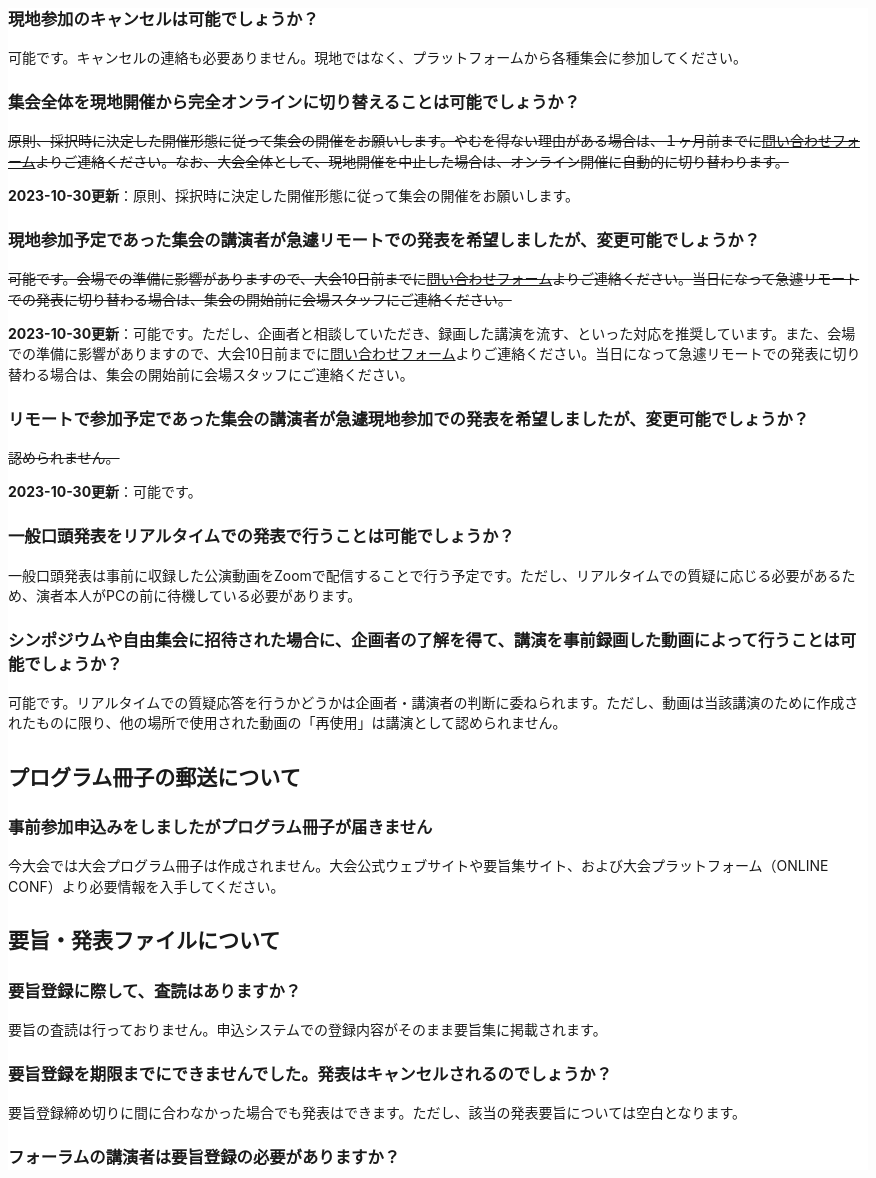 ### 現地参加のキャンセルは可能でしょうか？

可能です。キャンセルの連絡も必要ありません。現地ではなく、プラットフォームから各種集会に参加してください。

### 集会全体を現地開催から完全オンラインに切り替えることは可能でしょうか？

~~原則、採択時に決定した開催形態に従って集会の開催をお願いします。やむを得ない理由がある場合は、１ヶ月前までに[問い合わせフォーム](contact_ja)よりご連絡ください。なお、大会全体として、現地開催を中止した場合は、オンライン開催に自動的に切り替わります。~~

**2023-10-30更新**：原則、採択時に決定した開催形態に従って集会の開催をお願いします。

### 現地参加予定であった集会の講演者が急遽リモートでの発表を希望しましたが、変更可能でしょうか？

~~可能です。会場での準備に影響がありますので、大会10日前までに[問い合わせフォーム](contact_ja)よりご連絡ください。当日になって急遽リモートでの発表に切り替わる場合は、集会の開始前に会場スタッフにご連絡ください。~~

**2023-10-30更新**：可能です。ただし、企画者と相談していただき、録画した講演を流す、といった対応を推奨しています。また、会場での準備に影響がありますので、大会10日前までに[問い合わせフォーム](contact_ja)よりご連絡ください。当日になって急遽リモートでの発表に切り替わる場合は、集会の開始前に会場スタッフにご連絡ください。

### リモートで参加予定であった集会の講演者が急遽現地参加での発表を希望しましたが、変更可能でしょうか？

~~認められません。~~

**2023-10-30更新**：可能です。

### 一般口頭発表をリアルタイムでの発表で行うことは可能でしょうか？

一般口頭発表は事前に収録した公演動画をZoomで配信することで行う予定です。ただし、リアルタイムでの質疑に応じる必要があるため、演者本人がPCの前に待機している必要があります。

### シンポジウムや自由集会に招待された場合に、企画者の了解を得て、講演を事前録画した動画によって行うことは可能でしょうか？

可能です。リアルタイムでの質疑応答を行うかどうかは企画者・講演者の判断に委ねられます。ただし、動画は当該講演のために作成されたものに限り、他の場所で使用された動画の「再使用」は講演として認められません。

## プログラム冊子の郵送について

### 事前参加申込みをしましたがプログラム冊子が届きません

今大会では大会プログラム冊子は作成されません。大会公式ウェブサイトや要旨集サイト、および大会プラットフォーム（ONLINE CONF）より必要情報を入手してください。

## 要旨・発表ファイルについて

### 要旨登録に際して、査読はありますか？

要旨の査読は行っておりません。申込システムでの登録内容がそのまま要旨集に掲載されます。

### 要旨登録を期限までにできませんでした。発表はキャンセルされるのでしょうか？

要旨登録締め切りに間に合わなかった場合でも発表はできます。ただし、該当の発表要旨については空白となります。

### フォーラムの講演者は要旨登録の必要がありますか？
